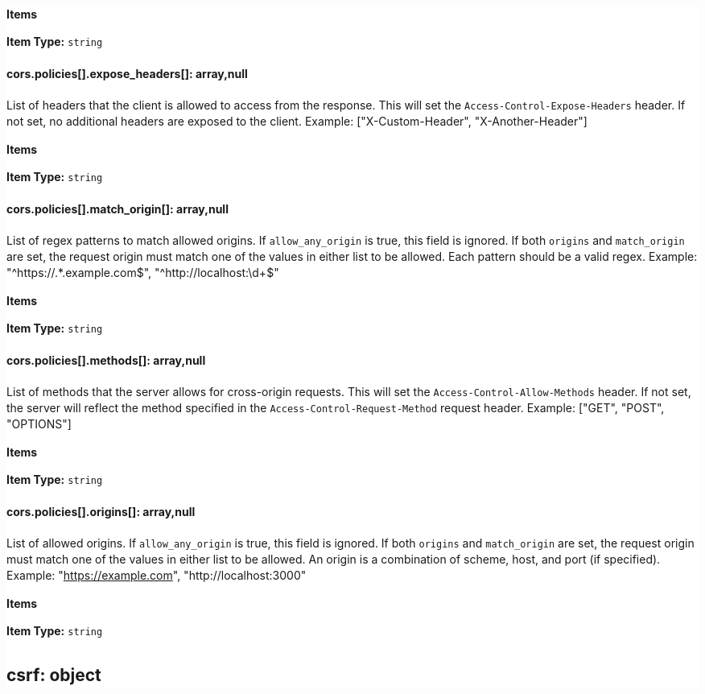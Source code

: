 
**Items**

**Item Type:** `string`  
<a name="corspoliciesexpose_headers"></a>
#### cors\.policies\[\]\.expose\_headers\[\]: array,null

List of headers that the client is allowed to access from the response.
This will set the `Access-Control-Expose-Headers` header.
If not set, no additional headers are exposed to the client.
Example: ["X-Custom-Header", "X-Another-Header"]


**Items**

**Item Type:** `string`  
<a name="corspoliciesmatch_origin"></a>
#### cors\.policies\[\]\.match\_origin\[\]: array,null

List of regex patterns to match allowed origins. If `allow_any_origin` is true, this field is ignored.
If both `origins` and `match_origin` are set, the request origin must match one of the values in either list to be allowed.
Each pattern should be a valid regex.
Example: "^https://.*\.example\.com$", "^http://localhost:\d+$"


**Items**

**Item Type:** `string`  
<a name="corspoliciesmethods"></a>
#### cors\.policies\[\]\.methods\[\]: array,null

List of methods that the server allows for cross-origin requests.
This will set the `Access-Control-Allow-Methods` header.
If not set, the server will reflect the method specified in the `Access-Control-Request-Method` request header.
Example: ["GET", "POST", "OPTIONS"]


**Items**

**Item Type:** `string`  
<a name="corspoliciesorigins"></a>
#### cors\.policies\[\]\.origins\[\]: array,null

List of allowed origins. If `allow_any_origin` is true, this field is ignored.
If both `origins` and `match_origin` are set, the request origin must match one of the values in either list to be allowed.
An origin is a combination of scheme, host, and port (if specified).
Example: "https://example.com", "http://localhost:3000"


**Items**

**Item Type:** `string`  
<a name="csrf"></a>
## csrf: object
